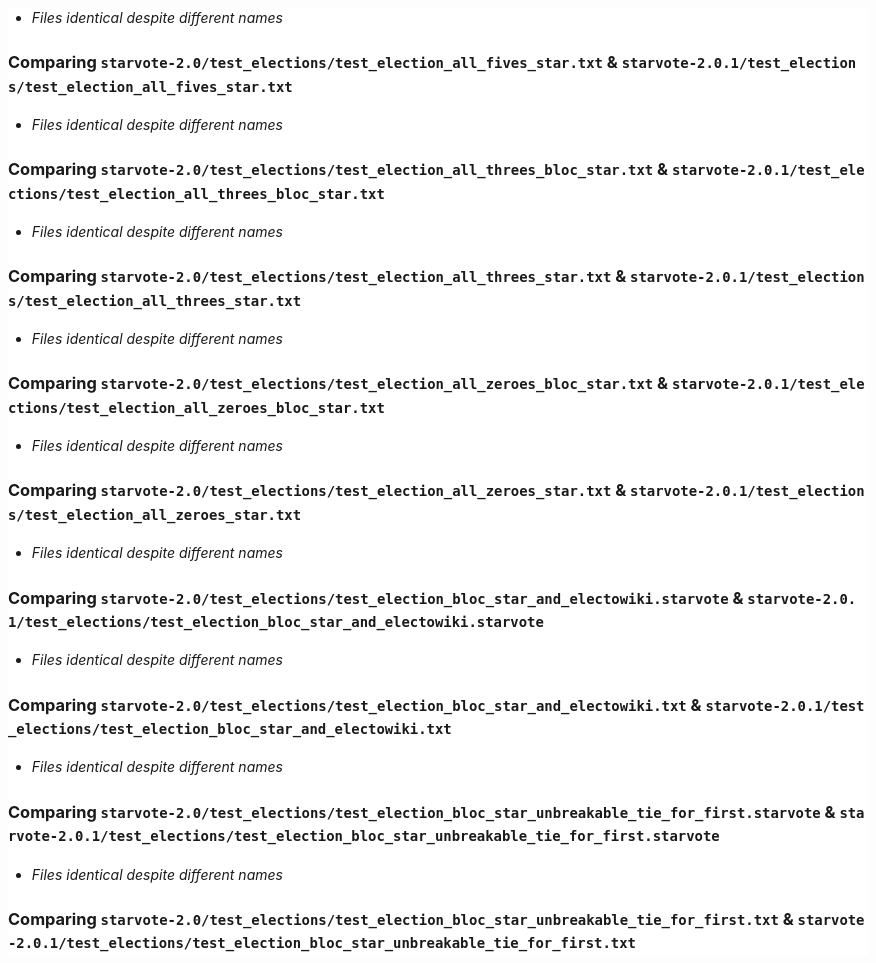  * *Files identical despite different names*

### Comparing `starvote-2.0/test_elections/test_election_all_fives_star.txt` & `starvote-2.0.1/test_elections/test_election_all_fives_star.txt`

 * *Files identical despite different names*

### Comparing `starvote-2.0/test_elections/test_election_all_threes_bloc_star.txt` & `starvote-2.0.1/test_elections/test_election_all_threes_bloc_star.txt`

 * *Files identical despite different names*

### Comparing `starvote-2.0/test_elections/test_election_all_threes_star.txt` & `starvote-2.0.1/test_elections/test_election_all_threes_star.txt`

 * *Files identical despite different names*

### Comparing `starvote-2.0/test_elections/test_election_all_zeroes_bloc_star.txt` & `starvote-2.0.1/test_elections/test_election_all_zeroes_bloc_star.txt`

 * *Files identical despite different names*

### Comparing `starvote-2.0/test_elections/test_election_all_zeroes_star.txt` & `starvote-2.0.1/test_elections/test_election_all_zeroes_star.txt`

 * *Files identical despite different names*

### Comparing `starvote-2.0/test_elections/test_election_bloc_star_and_electowiki.starvote` & `starvote-2.0.1/test_elections/test_election_bloc_star_and_electowiki.starvote`

 * *Files identical despite different names*

### Comparing `starvote-2.0/test_elections/test_election_bloc_star_and_electowiki.txt` & `starvote-2.0.1/test_elections/test_election_bloc_star_and_electowiki.txt`

 * *Files identical despite different names*

### Comparing `starvote-2.0/test_elections/test_election_bloc_star_unbreakable_tie_for_first.starvote` & `starvote-2.0.1/test_elections/test_election_bloc_star_unbreakable_tie_for_first.starvote`

 * *Files identical despite different names*

### Comparing `starvote-2.0/test_elections/test_election_bloc_star_unbreakable_tie_for_first.txt` & `starvote-2.0.1/test_elections/test_election_bloc_star_unbreakable_tie_for_first.txt`
